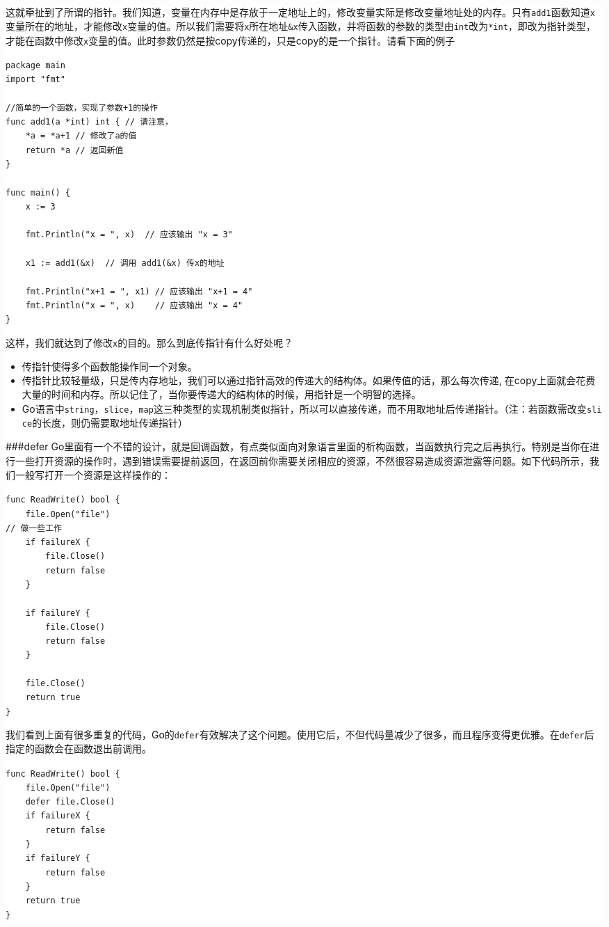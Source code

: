 这就牵扯到了所谓的指针。我们知道，变量在内存中是存放于一定地址上的，修改变量实际是修改变量地址处的内存。只有`add1`函数知道`x`变量所在的地址，才能修改`x`变量的值。所以我们需要将`x`所在地址`&x`传入函数，并将函数的参数的类型由`int`改为`*int`，即改为指针类型，才能在函数中修改`x`变量的值。此时参数仍然是按copy传递的，只是copy的是一个指针。请看下面的例子

	package main
	import "fmt"

	//简单的一个函数，实现了参数+1的操作
	func add1(a *int) int { // 请注意，
		*a = *a+1 // 修改了a的值
		return *a // 返回新值
	}

	func main() {
		x := 3

		fmt.Println("x = ", x)  // 应该输出 "x = 3"

		x1 := add1(&x)  // 调用 add1(&x) 传x的地址

		fmt.Println("x+1 = ", x1) // 应该输出 "x+1 = 4"
		fmt.Println("x = ", x)    // 应该输出 "x = 4"
	}

这样，我们就达到了修改`x`的目的。那么到底传指针有什么好处呢？

- 传指针使得多个函数能操作同一个对象。
- 传指针比较轻量级，只是传内存地址，我们可以通过指针高效的传递大的结构体。如果传值的话，那么每次传递, 在copy上面就会花费大量的时间和内存。所以记住了，当你要传递大的结构体的时候，用指针是一个明智的选择。
- Go语言中`string`，`slice`，`map`这三种类型的实现机制类似指针，所以可以直接传递，而不用取地址后传递指针。（注：若函数需改变`slice`的长度，则仍需要取地址传递指针）

###defer
Go里面有一个不错的设计，就是回调函数，有点类似面向对象语言里面的析构函数，当函数执行完之后再执行。特别是当你在进行一些打开资源的操作时，遇到错误需要提前返回，在返回前你需要关闭相应的资源，不然很容易造成资源泄露等问题。如下代码所示，我们一般写打开一个资源是这样操作的：

	func ReadWrite() bool {
		file.Open("file")
	// 做一些工作
		if failureX {
			file.Close()
			return false
		}

		if failureY {
			file.Close()
			return false
		}

		file.Close()
		return true
	}

我们看到上面有很多重复的代码，Go的`defer`有效解决了这个问题。使用它后，不但代码量减少了很多，而且程序变得更优雅。在`defer`后指定的函数会在函数退出前调用。

	func ReadWrite() bool {
		file.Open("file")
		defer file.Close()
		if failureX {
			return false
		}
		if failureY {
			return false
		}
		return true
	}
